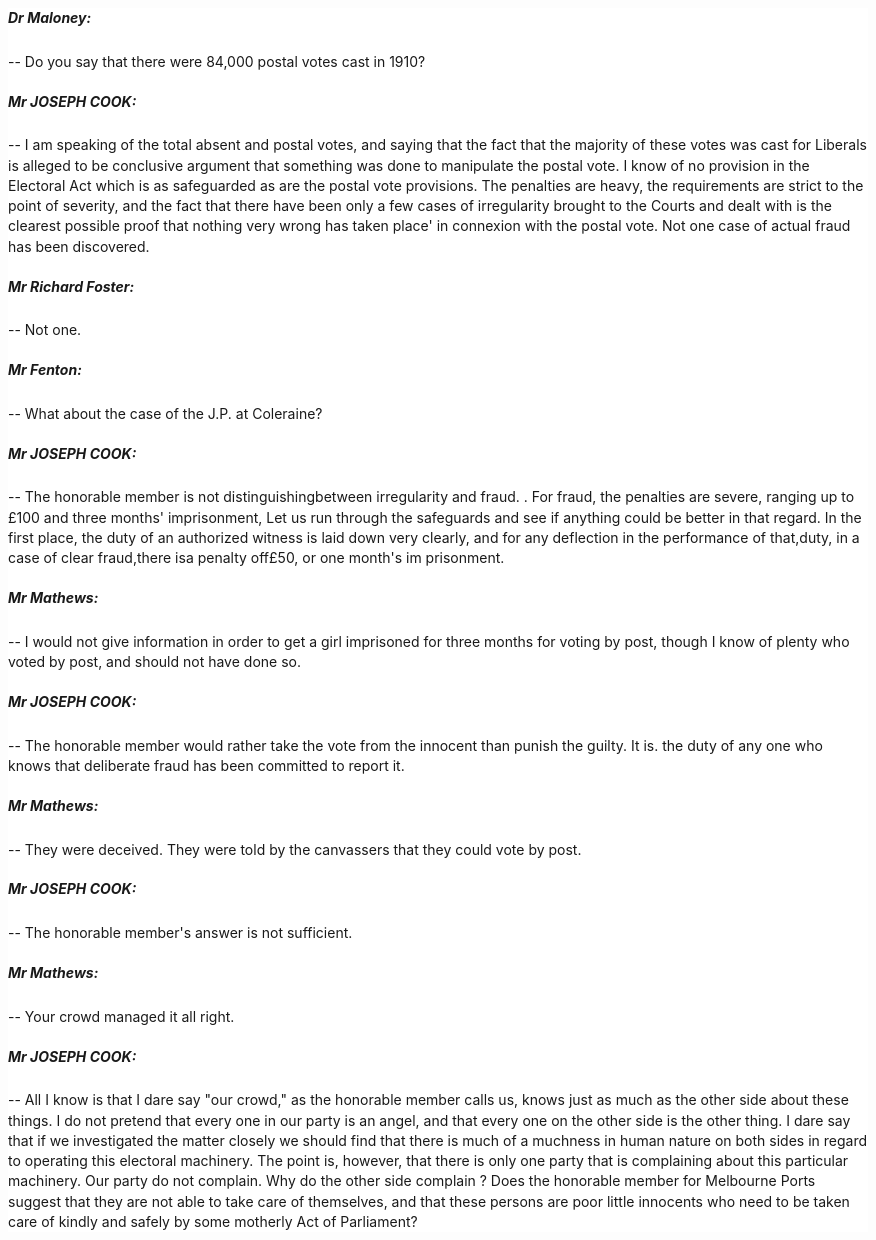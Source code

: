 ##### Dr Maloney:

-- Do you say that there were 84,000 postal votes cast in 1910? 

##### Mr JOSEPH COOK:

-- I am speaking of the total absent and postal votes, and saying that the fact that the majority of these votes was cast for Liberals is alleged to be conclusive argument that something was done to manipulate the postal vote. I know of no provision in the Electoral Act which is as safeguarded as are the postal vote provisions. The penalties are heavy, the requirements are strict to the point of severity, and the fact that there have been only a few cases of irregularity brought to the Courts and dealt with is the clearest possible proof that nothing very wrong has taken place' in connexion with the postal vote. Not one case of actual fraud has been discovered. 

##### Mr Richard Foster:

-- Not one. 

##### Mr Fenton:

-- What about the case of the J.P. at Coleraine? 

##### Mr JOSEPH COOK:

-- The honorable member is not distinguishingbetween irregularity and fraud. . For fraud, the penalties are severe, ranging up to £100 and three months' imprisonment, Let us run through the safeguards and see if anything could be better in that regard. In the first place, the duty of an authorized witness is laid down very clearly, and for any deflection in the performance of that,duty, in a case of clear fraud,there isa penalty off£50, or one month's im prisonment. 

##### Mr Mathews:

-- I would not give information in order to get a girl imprisoned for three months for voting by post, though I know of plenty who voted by post, and should not have done so. 

##### Mr JOSEPH COOK:

-- The honorable member would rather take the vote from the innocent than punish the guilty. It is. the duty of any one who knows that deliberate fraud has been committed to report it. 

##### Mr Mathews:

-- They were deceived. They were told by the canvassers that they could vote by post. 

##### Mr JOSEPH COOK:

-- The honorable member's answer is not sufficient. 

##### Mr Mathews:

-- Your crowd managed it all right. 

##### Mr JOSEPH COOK:

-- All I know is that I dare say "our crowd," as the honorable member calls us, knows just as much as the other side about these things. I do not pretend that every one in our party is an angel, and that every one on the other side is the other thing. I dare say that if we investigated the matter closely we should find that there is much of a muchness in human nature on both sides in regard to operating this electoral machinery. The point is, however, that there is only one party that is complaining about this particular machinery. Our party do not complain. Why do the other side complain ? Does the honorable member for Melbourne Ports suggest that they are not able to take care of themselves, and that these persons are poor little innocents who need to be taken care of kindly and safely by some motherly Act of Parliament? 
